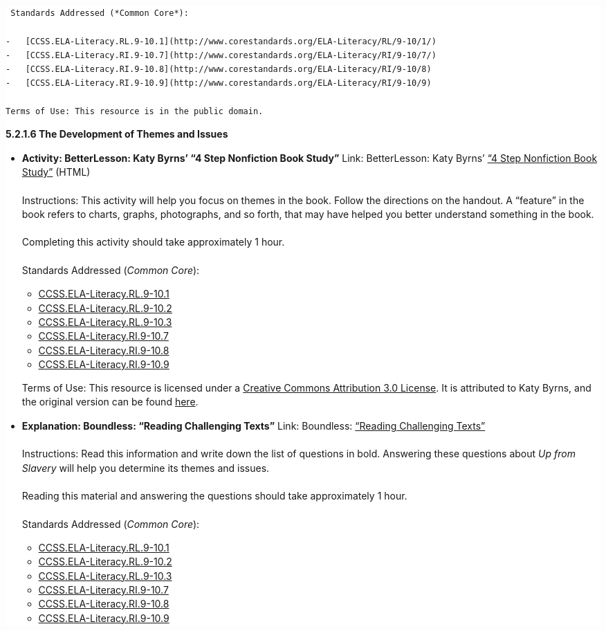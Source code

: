      Standards Addressed (*Common Core*):

    -   [CCSS.ELA-Literacy.RL.9-10.1](http://www.corestandards.org/ELA-Literacy/RL/9-10/1/)
    -   [CCSS.ELA-Literacy.RI.9-10.7](http://www.corestandards.org/ELA-Literacy/RI/9-10/7/)
    -   [CCSS.ELA-Literacy.RI.9-10.8](http://www.corestandards.org/ELA-Literacy/RI/9-10/8)
    -   [CCSS.ELA-Literacy.RI.9-10.9](http://www.corestandards.org/ELA-Literacy/RI/9-10/9)

    Terms of Use: This resource is in the public domain.

**5.2.1.6 The Development of Themes and Issues** <span
id="5.2.1.6"></span> 
-   **Activity: BetterLesson: Katy Byrns’ “4 Step Nonfiction Book
    Study”**
    Link: BetterLesson: Katy Byrns’ [“4 Step Nonfiction Book
    Study”](http://betterlesson.com/lesson/31571/non-fiction-guided-reading?from=search#/document/123734/4-step-non-fiction-book-study?&_suid=136512215543103878080614182061) (HTML)  
        
     Instructions: This activity will help you focus on themes in the
    book. Follow the directions on the handout. A “feature” in the book
    refers to charts, graphs, photographs, and so forth, that may have
    helped you better understand something in the book.  
        
     Completing this activity should take approximately 1 hour.  
        
     Standards Addressed (*Common Core*):

    -   [CCSS.ELA-Literacy.RL.9-10.1](http://www.corestandards.org/ELA-Literacy/RL/9-10/1/)
    -   [CCSS.ELA-Literacy.RL.9-10.2](http://www.corestandards.org/ELA-Literacy/RL/9-10/2)
    -   [CCSS.ELA-Literacy.RL.9-10.3](http://www.corestandards.org/ELA-Literacy/RL/9-10/3)
    -   [CCSS.ELA-Literacy.RI.9-10.7](http://www.corestandards.org/ELA-Literacy/RI/9-10/7/)
    -   [CCSS.ELA-Literacy.RI.9-10.8](http://www.corestandards.org/ELA-Literacy/RI/9-10/8)
    -   [CCSS.ELA-Literacy.RI.9-10.9](http://www.corestandards.org/ELA-Literacy/RI/9-10/9)

    Terms of Use: This resource is licensed under a [Creative Commons
    Attribution 3.0
    License](http://creativecommons.org/licenses/by/3.0/). It is
    attributed to Katy Byrns, and the original version can be found
    [here](http://betterlesson.com/document/123734/4-step-non-fiction-book-study).

-   **Explanation: Boundless: “Reading Challenging Texts”**
    Link: Boundless: [“Reading Challenging
    Texts”](https://www.boundless.com/writing/practice-writing/practice-critical-thinking/reading-challenging-texts/?from_concepts=true)  
        
     Instructions: Read this information and write down the list of
    questions in bold. Answering these questions about *Up from Slavery*
    will help you determine its themes and issues.  
        
     Reading this material and answering the questions should take
    approximately 1 hour.  
        
     Standards Addressed (*Common Core*):

    -   [CCSS.ELA-Literacy.RL.9-10.1](http://www.corestandards.org/ELA-Literacy/RL/9-10/1/)
    -   [CCSS.ELA-Literacy.RL.9-10.2](http://www.corestandards.org/ELA-Literacy/RL/9-10/2)
    -   [CCSS.ELA-Literacy.RL.9-10.3](http://www.corestandards.org/ELA-Literacy/RL/9-10/3)
    -   [CCSS.ELA-Literacy.RI.9-10.7](http://www.corestandards.org/ELA-Literacy/RI/9-10/7/)
    -   [CCSS.ELA-Literacy.RI.9-10.8](http://www.corestandards.org/ELA-Literacy/RI/9-10/8)
    -   [CCSS.ELA-Literacy.RI.9-10.9](http://www.corestandards.org/ELA-Literacy/RI/9-10/9)
